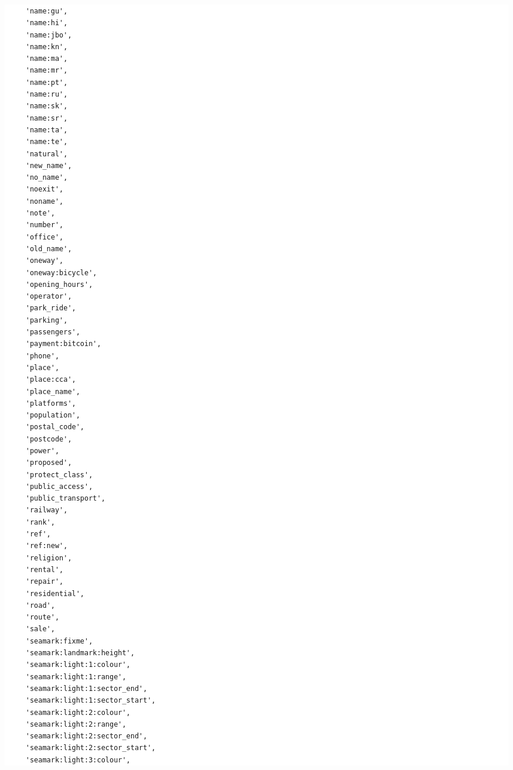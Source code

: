          'name:gu',
         'name:hi',
         'name:jbo',
         'name:kn',
         'name:ma',
         'name:mr',
         'name:pt',
         'name:ru',
         'name:sk',
         'name:sr',
         'name:ta',
         'name:te',
         'natural',
         'new_name',
         'no_name',
         'noexit',
         'noname',
         'note',
         'number',
         'office',
         'old_name',
         'oneway',
         'oneway:bicycle',
         'opening_hours',
         'operator',
         'park_ride',
         'parking',
         'passengers',
         'payment:bitcoin',
         'phone',
         'place',
         'place:cca',
         'place_name',
         'platforms',
         'population',
         'postal_code',
         'postcode',
         'power',
         'proposed',
         'protect_class',
         'public_access',
         'public_transport',
         'railway',
         'rank',
         'ref',
         'ref:new',
         'religion',
         'rental',
         'repair',
         'residential',
         'road',
         'route',
         'sale',
         'seamark:fixme',
         'seamark:landmark:height',
         'seamark:light:1:colour',
         'seamark:light:1:range',
         'seamark:light:1:sector_end',
         'seamark:light:1:sector_start',
         'seamark:light:2:colour',
         'seamark:light:2:range',
         'seamark:light:2:sector_end',
         'seamark:light:2:sector_start',
         'seamark:light:3:colour',